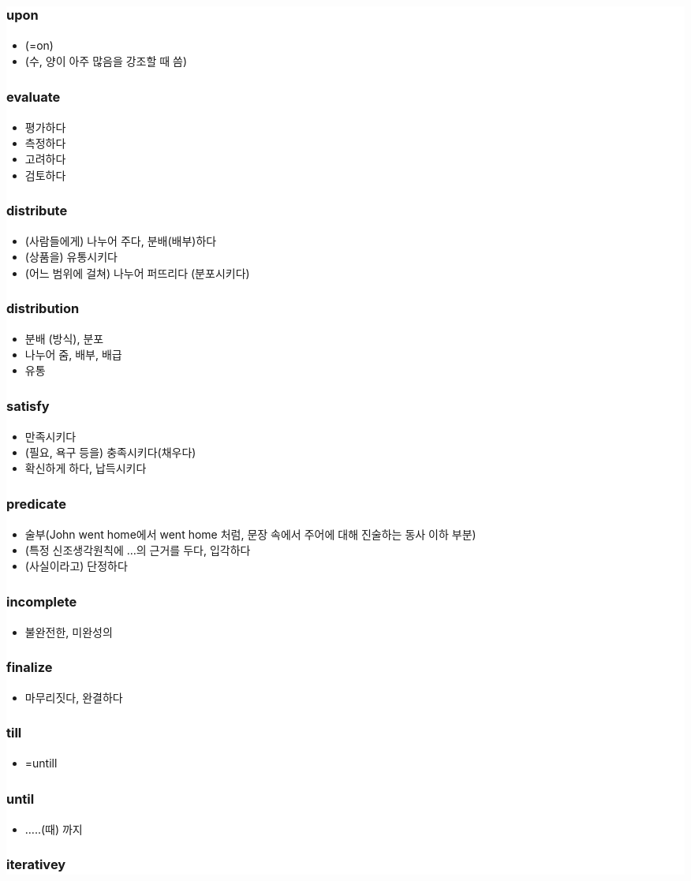 ### upon

- (=on)
- (수, 양이 아주 많음을 강조할 때 씀)

### evaluate

- 평가하다
- 측정하다
- 고려하다
- 검토하다

### distribute

- (사람들에게) 나누어 주다, 분배(배부)하다
- (상품을) 유통시키다
- (어느 범위에 걸쳐) 나누어 퍼뜨리다 (분포시키다)

### distribution

- 분배 (방식), 분포
- 나누어 줌, 배부, 배급
- 유통

### satisfy

- 만족시키다
- (필요, 욕구 등을) 충족시키다(채우다)
- 확신하게 하다, 납득시키다

### predicate

- 술부(John went home에서 went home 처럼, 문장 속에서 주어에 대해 진술하는 동사 이하 부분)
- (특정 신조생각원칙에 …의 근거를 두다, 입각하다
- (사실이라고) 단정하다

### incomplete

- 불완전한, 미완성의

### finalize

- 마무리짓다, 완결하다

### till

- =untill

### until

- …..(때) 까지

### iterativey
